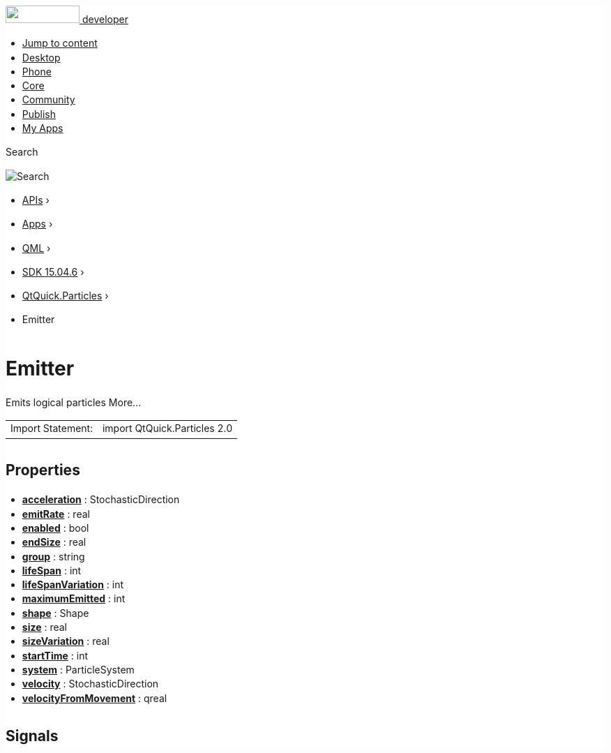 <a href="https://developer.ubuntu.com/" class="logo-ubuntu"><img src="https://developer.ubuntu.com/assets/sites/ubuntu/latest/u/img/logos/logo-ubuntu-orange.svg" width="106" height="25" /> <span>developer</span></a>

-   [Jump to content](index.html#main-content)
-   [Desktop](https://developer.ubuntu.com/en/desktop/)
-   [Phone](https://developer.ubuntu.com/en/phone/)
-   [Core](https://developer.ubuntu.com/core)
-   [Community](https://developer.ubuntu.com/en/community/)
-   [Publish](https://developer.ubuntu.com/en/publish/)
-   [My Apps](https://myapps.developer.ubuntu.com/)

Search

<img src="https://developer.ubuntu.com/assets/sites/ubuntu/latest/u/img/search-white.svg" alt="Search" height="28" />

-   [APIs](../../../../index.html) ›
-   [Apps](../../../index.html) ›
-   [QML](../../index.html) ›
-   [SDK 15.04.6](../index.html) ›
-   [QtQuick.Particles](../QtQuick.Particles/index.html) ›



-   Emitter

Emitter
=======

<span class="subtitle"></span>
Emits logical particles More...

|                   |                              |
|-------------------|------------------------------|
| Import Statement: | import QtQuick.Particles 2.0 |

<span id="properties"></span>
Properties
----------

-   ****[acceleration](index.html#acceleration-prop)**** : StochasticDirection
-   ****[emitRate](index.html#emitRate-prop)**** : real
-   ****[enabled](index.html#enabled-prop)**** : bool
-   ****[endSize](index.html#endSize-prop)**** : real
-   ****[group](index.html#group-prop)**** : string
-   ****[lifeSpan](index.html#lifeSpan-prop)**** : int
-   ****[lifeSpanVariation](index.html#lifeSpanVariation-prop)**** : int
-   ****[maximumEmitted](index.html#maximumEmitted-prop)**** : int
-   ****[shape](index.html#shape-prop)**** : Shape
-   ****[size](index.html#size-prop)**** : real
-   ****[sizeVariation](index.html#sizeVariation-prop)**** : real
-   ****[startTime](index.html#startTime-prop)**** : int
-   ****[system](index.html#system-prop)**** : ParticleSystem
-   ****[velocity](index.html#velocity-prop)**** : StochasticDirection
-   ****[velocityFromMovement](index.html#velocityFromMovement-prop)**** : qreal

<span id="signals"></span>
Signals
-------
